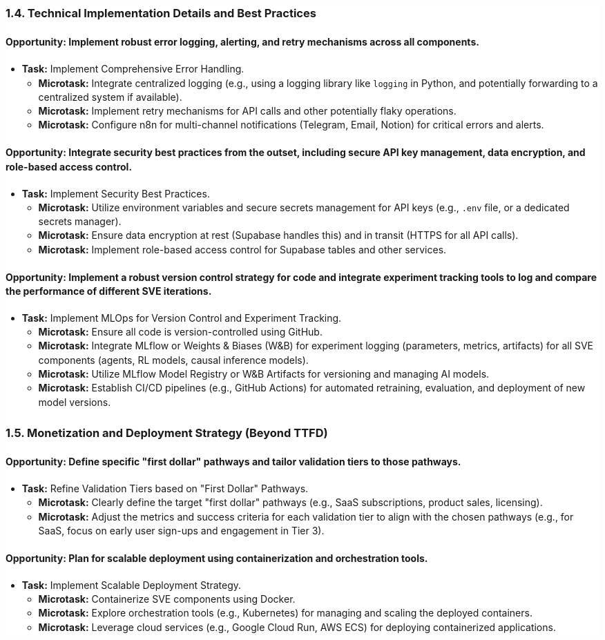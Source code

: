 ### 1.4. Technical Implementation Details and Best Practices

#### Opportunity: Implement robust error logging, alerting, and retry mechanisms across all components.
*   **Task:** Implement Comprehensive Error Handling.
    *   **Microtask:** Integrate centralized logging (e.g., using a logging library like `logging` in Python, and potentially forwarding to a centralized system if available).
    *   **Microtask:** Implement retry mechanisms for API calls and other potentially flaky operations.
    *   **Microtask:** Configure n8n for multi-channel notifications (Telegram, Email, Notion) for critical errors and alerts.

#### Opportunity: Integrate security best practices from the outset, including secure API key management, data encryption, and role-based access control.
*   **Task:** Implement Security Best Practices.
    *   **Microtask:** Utilize environment variables and secure secrets management for API keys (e.g., `.env` file, or a dedicated secrets manager).
    *   **Microtask:** Ensure data encryption at rest (Supabase handles this) and in transit (HTTPS for all API calls).
    *   **Microtask:** Implement role-based access control for Supabase tables and other services.

#### Opportunity: Implement a robust version control strategy for code and integrate experiment tracking tools to log and compare the performance of different SVE iterations.
*   **Task:** Implement MLOps for Version Control and Experiment Tracking.
    *   **Microtask:** Ensure all code is version-controlled using GitHub.
    *   **Microtask:** Integrate MLflow or Weights & Biases (W&B) for experiment logging (parameters, metrics, artifacts) for all SVE components (agents, RL models, causal inference models).
    *   **Microtask:** Utilize MLflow Model Registry or W&B Artifacts for versioning and managing AI models.
    *   **Microtask:** Establish CI/CD pipelines (e.g., GitHub Actions) for automated retraining, evaluation, and deployment of new model versions.

### 1.5. Monetization and Deployment Strategy (Beyond TTFD)

#### Opportunity: Define specific "first dollar" pathways and tailor validation tiers to those pathways.
*   **Task:** Refine Validation Tiers based on "First Dollar" Pathways.
    *   **Microtask:** Clearly define the target "first dollar" pathways (e.g., SaaS subscriptions, product sales, licensing).
    *   **Microtask:** Adjust the metrics and success criteria for each validation tier to align with the chosen pathways (e.g., for SaaS, focus on early user sign-ups and engagement in Tier 3).

#### Opportunity: Plan for scalable deployment using containerization and orchestration tools.
*   **Task:** Implement Scalable Deployment Strategy.
    *   **Microtask:** Containerize SVE components using Docker.
    *   **Microtask:** Explore orchestration tools (e.g., Kubernetes) for managing and scaling the deployed containers.
    *   **Microtask:** Leverage cloud services (e.g., Google Cloud Run, AWS ECS) for deploying containerized applications.
